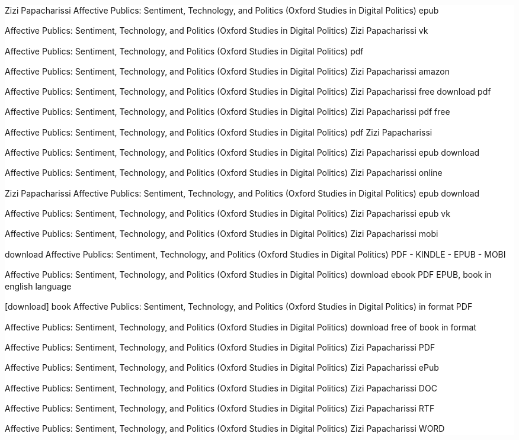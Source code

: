 Zizi Papacharissi Affective Publics: Sentiment, Technology, and Politics (Oxford Studies in Digital Politics) epub

Affective Publics: Sentiment, Technology, and Politics (Oxford Studies in Digital Politics) Zizi Papacharissi vk

Affective Publics: Sentiment, Technology, and Politics (Oxford Studies in Digital Politics) pdf

Affective Publics: Sentiment, Technology, and Politics (Oxford Studies in Digital Politics) Zizi Papacharissi amazon

Affective Publics: Sentiment, Technology, and Politics (Oxford Studies in Digital Politics) Zizi Papacharissi free download pdf

Affective Publics: Sentiment, Technology, and Politics (Oxford Studies in Digital Politics) Zizi Papacharissi pdf free

Affective Publics: Sentiment, Technology, and Politics (Oxford Studies in Digital Politics) pdf Zizi Papacharissi

Affective Publics: Sentiment, Technology, and Politics (Oxford Studies in Digital Politics) Zizi Papacharissi epub download

Affective Publics: Sentiment, Technology, and Politics (Oxford Studies in Digital Politics) Zizi Papacharissi online

Zizi Papacharissi Affective Publics: Sentiment, Technology, and Politics (Oxford Studies in Digital Politics) epub download

Affective Publics: Sentiment, Technology, and Politics (Oxford Studies in Digital Politics) Zizi Papacharissi epub vk

Affective Publics: Sentiment, Technology, and Politics (Oxford Studies in Digital Politics) Zizi Papacharissi mobi

download Affective Publics: Sentiment, Technology, and Politics (Oxford Studies in Digital Politics) PDF - KINDLE - EPUB - MOBI

Affective Publics: Sentiment, Technology, and Politics (Oxford Studies in Digital Politics) download ebook PDF EPUB, book in english language

[download] book Affective Publics: Sentiment, Technology, and Politics (Oxford Studies in Digital Politics) in format PDF

Affective Publics: Sentiment, Technology, and Politics (Oxford Studies in Digital Politics) download free of book in format

Affective Publics: Sentiment, Technology, and Politics (Oxford Studies in Digital Politics) Zizi Papacharissi PDF

Affective Publics: Sentiment, Technology, and Politics (Oxford Studies in Digital Politics) Zizi Papacharissi ePub

Affective Publics: Sentiment, Technology, and Politics (Oxford Studies in Digital Politics) Zizi Papacharissi DOC

Affective Publics: Sentiment, Technology, and Politics (Oxford Studies in Digital Politics) Zizi Papacharissi RTF

Affective Publics: Sentiment, Technology, and Politics (Oxford Studies in Digital Politics) Zizi Papacharissi WORD
